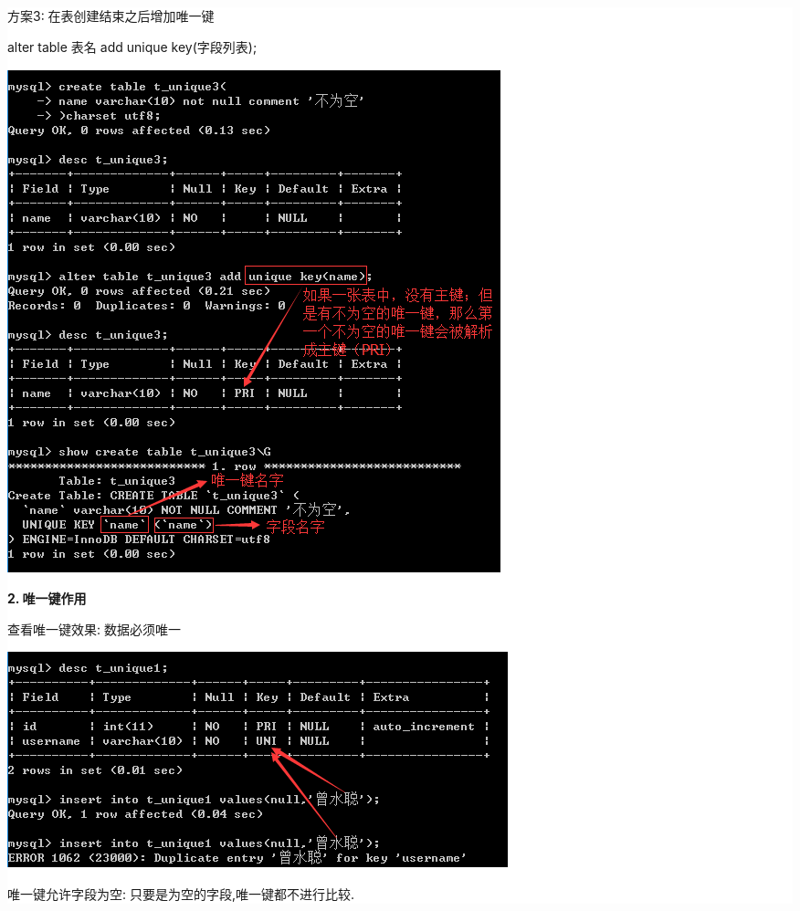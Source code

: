 
方案3: 在表创建结束之后增加唯一键

alter table 表名 add unique key(字段列表);

![61.png](/static/images/2016/01/21/61.png)

**2. 唯一键作用**

查看唯一键效果: 数据必须唯一

![62.png](/static/images/2016/01/21/62.png)

唯一键允许字段为空: 只要是为空的字段,唯一键都不进行比较.
